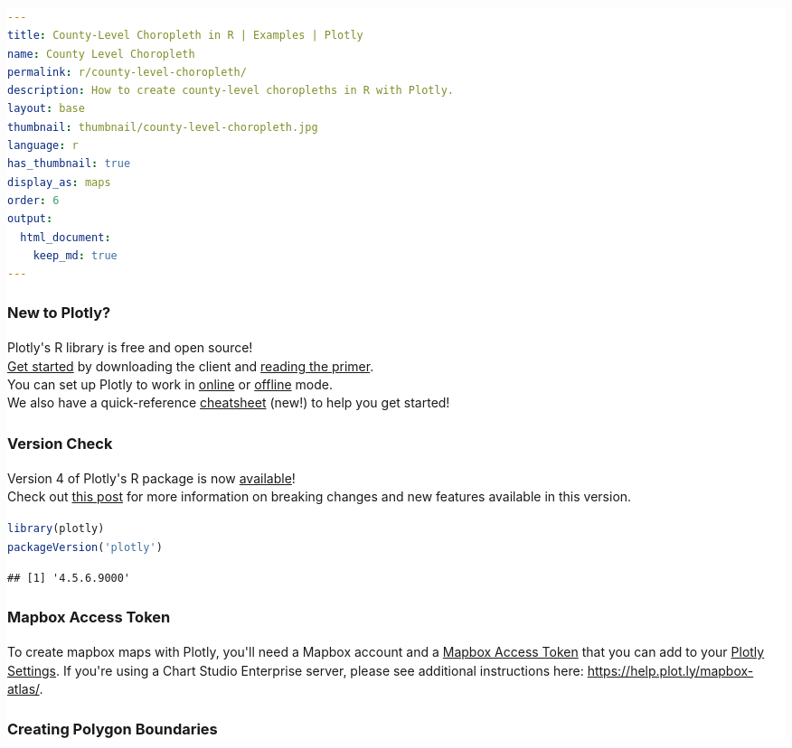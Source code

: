 ```yaml
---
title: County-Level Choropleth in R | Examples | Plotly
name: County Level Choropleth
permalink: r/county-level-choropleth/
description: How to create county-level choropleths in R with Plotly.
layout: base
thumbnail: thumbnail/county-level-choropleth.jpg
language: r
has_thumbnail: true
display_as: maps
order: 6
output:
  html_document:
    keep_md: true
---
```




### New to Plotly?

Plotly's R library is free and open source!<br>
[Get started](https://plot.ly/r/getting-started/) by downloading the client and [reading the primer](https://plot.ly/r/getting-started/).<br>
You can set up Plotly to work in [online](https://plot.ly/r/getting-started/#hosting-graphs-in-your-online-plotly-account) or [offline](https://plot.ly/r/offline/) mode.<br>
We also have a quick-reference [cheatsheet](https://images.plot.ly/plotly-documentation/images/r_cheat_sheet.pdf) (new!) to help you get started!

### Version Check

Version 4 of Plotly's R package is now [available](https://plot.ly/r/getting-started/#installation)!<br>
Check out [this post](http://moderndata.plot.ly/upgrading-to-plotly-4-0-and-above/) for more information on breaking changes and new features available in this version.

```r
library(plotly)
packageVersion('plotly')
```

```
## [1] '4.5.6.9000'
```
### Mapbox Access Token

To create mapbox maps with Plotly, you'll need a Mapbox account and a [Mapbox Access Token](https://www.mapbox.com/studio/) that you can add to your [Plotly Settings](https://plot.ly/settings/mapbox). If you're using a Chart Studio Enterprise server, please see additional instructions here: https://help.plot.ly/mapbox-atlas/.

### Creating Polygon Boundaries
